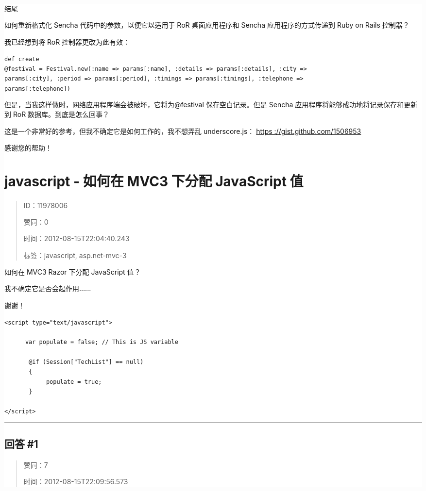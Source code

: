 结尾

如何重新格式化 Sencha 代码中的参数，以便它以适用于 RoR 桌面应用程序和 Sencha 应用程序的方式传递到 Ruby on Rails 控制器？

我已经想到将 RoR 控制器更改为此有效：

```
def create
@festival = Festival.new(:name => params[:name], :details => params[:details], :city =>
params[:city], :period => params[:period], :timings => params[:timings], :telephone => 
params[:telephone]) 
```

但是，当我这样做时，网络应用程序端会被破坏，它将为@festival 保存空白记录。但是 Sencha 应用程序将能够成功地将记录保存和更新到 RoR 数据库。到底是怎么回事？

这是一个非常好的参考，但我不确定它是如何工作的，我不想弄乱 underscore.js： [https ://gist.github.com/1506953](https://gist.github.com/1506953)

感谢您的帮助！

# javascript - 如何在 MVC3 下分配 JavaScript 值

> ID：11978006
> 
> 赞同：0
> 
> 时间：2012-08-15T22:04:40.243
> 
> 标签：javascript, asp.net-mvc-3

如何在 MVC3 Razor 下分配 JavaScript 值？

我不确定它是否会起作用......

谢谢！

```
<script type="text/javascript">

      var populate = false; // This is JS variable

       @if (Session["TechList"] == null)
       {
            populate = true;
       }

</script> 
```

* * *

## 回答 #1

> 赞同：7
> 
> 时间：2012-08-15T22:09:56.573
